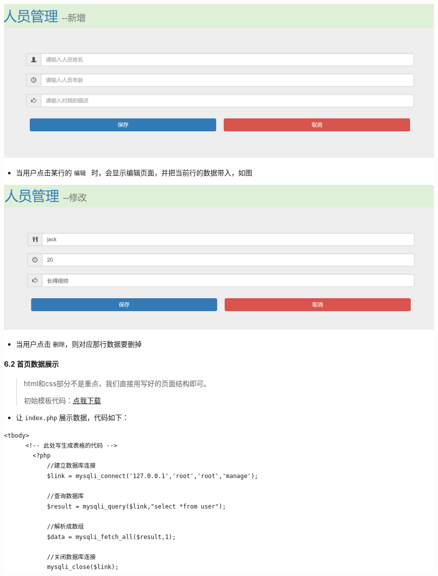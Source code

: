 ![1521426116636](media/1521426116636.png)



- 当用户点击某行的  `编辑 ` 时，会显示编辑页面，并把当前行的数据带入，如图

![1521426459230](media/1521426459230.png)



- 当用户点击 `删除`，则对应那行数据要删掉



#### 6.2 首页数据展示

> html和css部分不是重点，我们直接用写好的页面结构即可。
>
> 初始模板代码：[点我下载](usermanage.rar)

- 让  `index.php`  展示数据，代码如下：

```php+HTML
<tbody>
      <!-- 此处写生成表格的代码 -->
        <?php
            //建立数据库连接
            $link = mysqli_connect('127.0.0.1','root','root','manage');

            //查询数据库
            $result = mysqli_query($link,"select *from user");

            //解析成数组
            $data = mysqli_fetch_all($result,1);

            //关闭数据库连接
            mysqli_close($link);

```